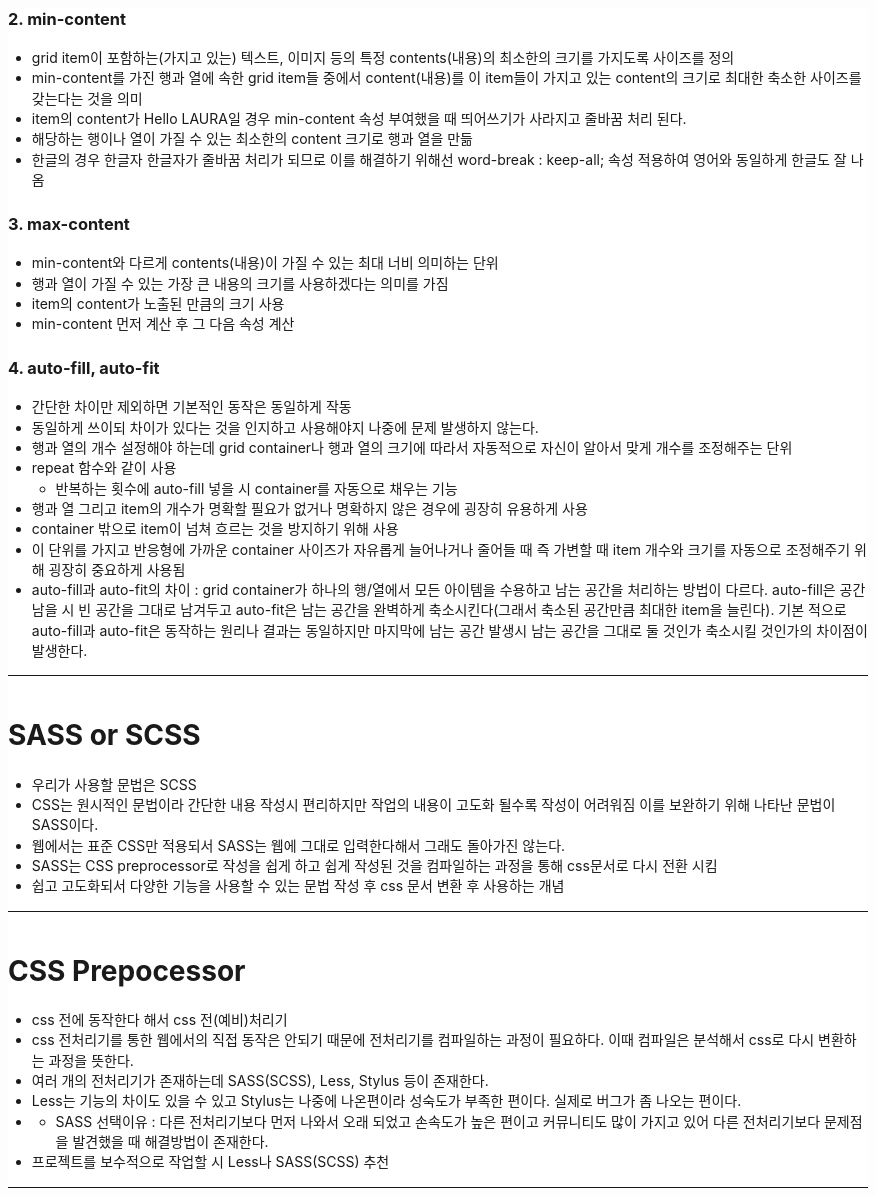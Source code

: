 ### 2\. min-content

-   grid item이 포함하는(가지고 있는) 텍스트, 이미지 등의 특정 contents(내용)의 최소한의 크기를 가지도록 사이즈를 정의
-   min-content를 가진 행과 열에 속한 grid item들 중에서 content(내용)를 이 item들이 가지고 있는 content의 크기로 최대한 축소한 사이즈를 갖는다는 것을 의미
-   item의 content가 Hello LAURA일 경우 min-content 속성 부여했을 때 띄어쓰기가 사라지고 줄바꿈 처리 된다.
-   해당하는 행이나 열이 가질 수 있는 최소한의 content 크기로 행과 열을 만듦
-   한글의 경우 한글자 한글자가 줄바꿈 처리가 되므로 이를 해결하기 위해선 word-break : keep-all; 속성 적용하여 영어와 동일하게 한글도 잘 나옴

### 3\. max-content

-   min-content와 다르게 contents(내용)이 가질 수 있는 최대 너비 의미하는 단위
-   행과 열이 가질 수 있는 가장 큰 내용의 크기를 사용하겠다는 의미를 가짐
-   item의 content가 노출된 만큼의 크기 사용
-   min-content 먼저 계산 후 그 다음 속성 계산

### 4\. auto-fill, auto-fit

-   간단한 차이만 제외하면 기본적인 동작은 동일하게 작동
-   동일하게 쓰이되 차이가 있다는 것을 인지하고 사용해야지 나중에 문제 발생하지 않는다.
-   행과 열의 개수 설정해야 하는데 grid container나 행과 열의 크기에 따라서 자동적으로 자신이 알아서 맞게 개수를 조정해주는 단위
-   repeat 함수와 같이 사용
    -   반복하는 횟수에 auto-fill 넣을 시 container를 자동으로 채우는 기능
-   행과 열 그리고 item의 개수가 명확할 필요가 없거나 명확하지 않은 경우에 굉장히 유용하게 사용
-   container 밖으로 item이 넘쳐 흐르는 것을 방지하기 위해 사용
-   이 단위를 가지고 반응형에 가까운 container 사이즈가 자유롭게 늘어나거나 줄어들 때 즉 가변할 때 item 개수와 크기를 자동으로 조정해주기 위해 굉장히 중요하게 사용됨
-   auto-fill과 auto-fit의 차이 : grid container가 하나의 행/열에서 모든 아이템을 수용하고 남는 공간을 처리하는 방법이 다르다. auto-fill은 공간 남을 시 빈 공간을 그대로 남겨두고 auto-fit은 남는 공간을 완벽하게 축소시킨다(그래서 축소된 공간만큼 최대한 item을 늘린다). 기본 적으로 auto-fill과 auto-fit은 동작하는 원리나 결과는 동일하지만 마지막에 남는 공간 발생시 남는 공간을 그대로 둘 것인가 축소시킬 것인가의 차이점이 발생한다.

---

# SASS or SCSS

-   우리가 사용할 문법은 SCSS
-   CSS는 원시적인 문법이라 간단한 내용 작성시 편리하지만 작업의 내용이 고도화 될수록 작성이 어려워짐 이를 보완하기 위해 나타난 문법이 SASS이다.
-   웹에서는 표준 CSS만 적용되서 SASS는 웹에 그대로 입력한다해서 그래도 돌아가진 않는다.
-   SASS는 CSS preprocessor로 작성을 쉽게 하고 쉽게 작성된 것을 컴파일하는 과정을 통해 css문서로 다시 전환 시킴
-   쉽고 고도화되서 다양한 기능을 사용할 수 있는 문법 작성 후 css 문서 변환 후 사용하는 개념

---

# CSS Prepocessor

-   css 전에 동작한다 해서 css 전(예비)처리기
-   css 전처리기를 통한 웹에서의 직접 동작은 안되기 때문에 전처리기를 컴파일하는 과정이 필요하다. 이때 컴파일은 분석해서 css로 다시 변환하는 과정을 뜻한다.
-   여러 개의 전처리기가 존재하는데 SASS(SCSS), Less, Stylus 등이 존재한다.
-   Less는 기능의 차이도 있을 수 있고 Stylus는 나중에 나온편이라 성숙도가 부족한 편이다. 실제로 버그가 좀 나오는 편이다.
-   -   SASS 선택이유 : 다른 전처리기보다 먼저 나와서 오래 되었고 손속도가 높은 편이고 커뮤니티도 많이 가지고 있어 다른 전처리기보다 문제점을 발견했을 때 해결방법이 존재한다.
-   프로젝트를 보수적으로 작업할 시 Less나 SASS(SCSS) 추천

---